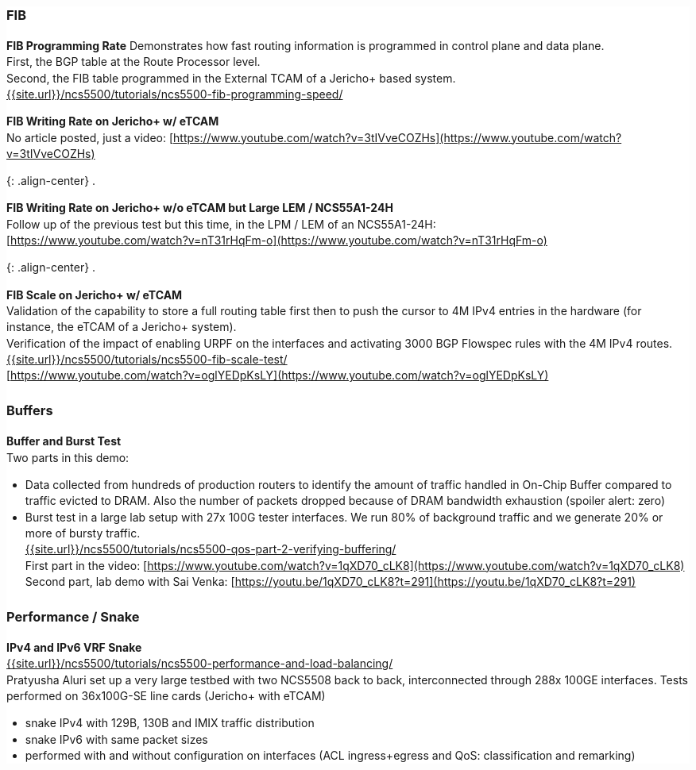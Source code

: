 ### FIB

**FIB Programming Rate**
Demonstrates how fast routing information is programmed in control plane and data plane.  
First, the BGP table at the Route Processor level.  
Second, the FIB table programmed in the External TCAM of a Jericho+ based system.  
[{{site.url}}/ncs5500/tutorials/ncs5500-fib-programming-speed/]({{site.url}}/ncs5500/tutorials/ncs5500-fib-programming-speed/)

**FIB Writing Rate on Jericho+ w/ eTCAM**  
No article posted, just a video: [https://www.youtube.com/watch?v=3tIVveCOZHs](https://www.youtube.com/watch?v=3tIVveCOZHs)

<iframe type="text/html" width="560" height="315" src="https://www.youtube.com/embed/3tIVveCOZHs?autoplay=1" frameborder="0" allow="autoplay" ></iframe>{: .align-center}
.

**FIB Writing Rate on Jericho+ w/o eTCAM but Large LEM / NCS55A1-24H**  
Follow up of the previous test but this time, in the LPM / LEM of an NCS55A1-24H:  
[https://www.youtube.com/watch?v=nT31rHqFm-o](https://www.youtube.com/watch?v=nT31rHqFm-o)

<iframe type="text/html" width="560" height="315" src="https://www.youtube.com/embed/nT31rHqFm-o?autoplay=1" frameborder="0" allow="autoplay" ></iframe>{: .align-center}
.

**FIB Scale on Jericho+ w/ eTCAM**  
Validation of the capability to store a full routing table first then to push the cursor to 4M IPv4 entries in the hardware (for instance, the eTCAM of a Jericho+ system).  
Verification of the impact of enabling URPF on the interfaces and activating 3000 BGP Flowspec rules with the 4M IPv4 routes.  
[{{site.url}}/ncs5500/tutorials/ncs5500-fib-scale-test/]({{site.url}}/ncs5500/tutorials/ncs5500-fib-scale-test/)  
[https://www.youtube.com/watch?v=oglYEDpKsLY](https://www.youtube.com/watch?v=oglYEDpKsLY)  

### Buffers

**Buffer and Burst Test**  
Two parts in this demo:
- Data collected from hundreds of production routers to identify the amount of traffic handled in On-Chip Buffer compared to traffic evicted to DRAM. Also the number of packets dropped because of DRAM bandwidth exhaustion (spoiler alert: zero)
- Burst test in a large lab setup with 27x 100G tester interfaces. We run 80% of background traffic and we generate 20% or more of bursty traffic.  
[{{site.url}}/ncs5500/tutorials/ncs5500-qos-part-2-verifying-buffering/]({{site.url}}/ncs5500/tutorials/ncs5500-qos-part-2-verifying-buffering/)  
First part in the video: [https://www.youtube.com/watch?v=1qXD70_cLK8](https://www.youtube.com/watch?v=1qXD70_cLK8)  
Second part, lab demo with Sai Venka: [https://youtu.be/1qXD70_cLK8?t=291](https://youtu.be/1qXD70_cLK8?t=291)

### Performance / Snake

**IPv4 and IPv6 VRF Snake**  
[{{site.url}}/ncs5500/tutorials/ncs5500-performance-and-load-balancing/]({{site.url}}/ncs5500/tutorials/ncs5500-performance-and-load-balancing/)  
Pratyusha Aluri set up a very large testbed with two NCS5508 back to back, interconnected through 288x 100GE interfaces. Tests performed on 36x100G-SE line cards (Jericho+ with eTCAM)  
- snake IPv4 with 129B, 130B and IMIX traffic distribution
- snake IPv6 with same packet sizes
- performed with and without configuration on interfaces (ACL ingress+egress and QoS: classification and remarking)
